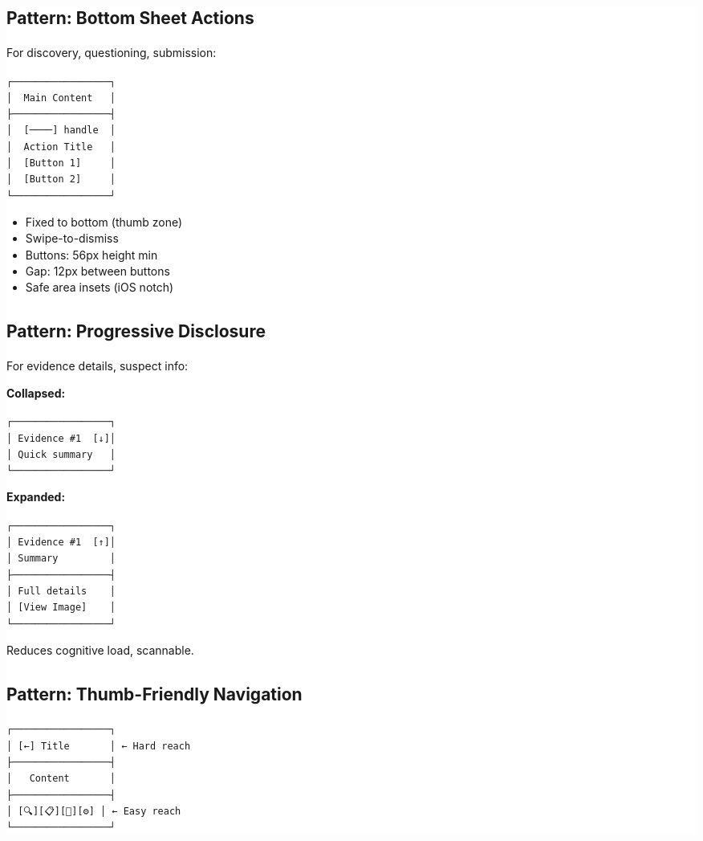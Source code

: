## Pattern: Bottom Sheet Actions

For discovery, questioning, submission:

```
┌─────────────────┐
│  Main Content   │
├─────────────────┤
│  [────] handle  │
│  Action Title   │
│  [Button 1]     │
│  [Button 2]     │
└─────────────────┘
```

- Fixed to bottom (thumb zone)
- Swipe-to-dismiss
- Buttons: 56px height min
- Gap: 12px between buttons
- Safe area insets (iOS notch)

## Pattern: Progressive Disclosure

For evidence details, suspect info:

**Collapsed:**
```
┌─────────────────┐
│ Evidence #1  [↓]│
│ Quick summary   │
└─────────────────┘
```

**Expanded:**
```
┌─────────────────┐
│ Evidence #1  [↑]│
│ Summary         │
├─────────────────┤
│ Full details    │
│ [View Image]    │
└─────────────────┘
```

Reduces cognitive load, scannable.

## Pattern: Thumb-Friendly Navigation

```
┌─────────────────┐
│ [←] Title       │ ← Hard reach
├─────────────────┤
│   Content       │
├─────────────────┤
│ [🔍][📋][👤][⚙] │ ← Easy reach
└─────────────────┘
```
